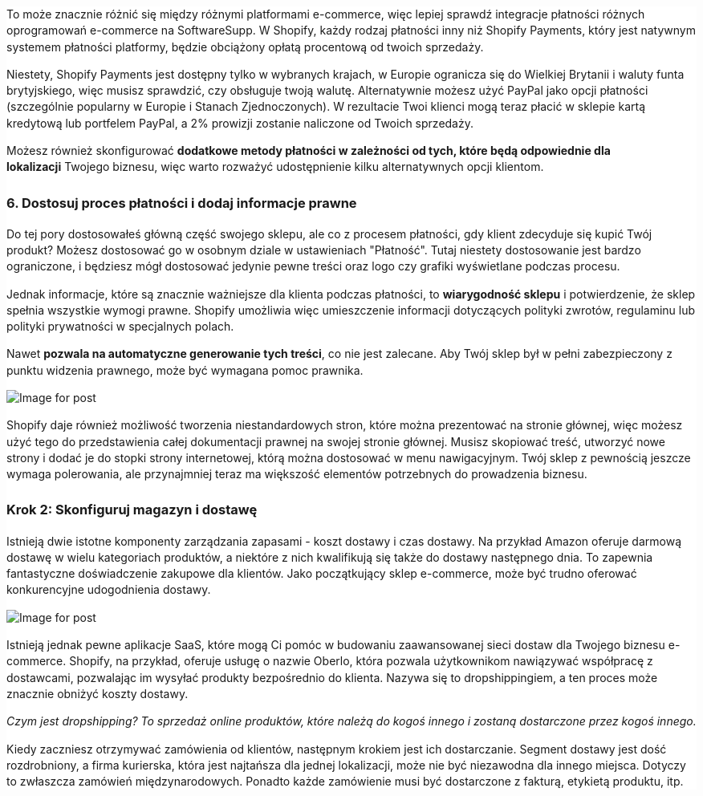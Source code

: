 To może znacznie różnić się między różnymi platformami e-commerce, więc lepiej sprawdź integracje płatności różnych oprogramowań e-commerce na SoftwareSupp. W Shopify, każdy rodzaj płatności inny niż Shopify Payments, który jest natywnym systemem płatności platformy, będzie obciążony opłatą procentową od twoich sprzedaży.

Niestety, Shopify Payments jest dostępny tylko w wybranych krajach, w Europie ogranicza się do Wielkiej Brytanii i waluty funta brytyjskiego, więc musisz sprawdzić, czy obsługuje twoją walutę. Alternatywnie możesz użyć PayPal jako opcji płatności (szczególnie popularny w Europie i Stanach Zjednoczonych). W rezultacie Twoi klienci mogą teraz płacić w sklepie kartą kredytową lub portfelem PayPal, a 2% prowizji zostanie naliczone od Twoich sprzedaży.

Możesz również skonfigurować **dodatkowe metody płatności w zależności od tych, które będą odpowiednie dla lokalizacji** Twojego biznesu, więc warto rozważyć udostępnienie kilku alternatywnych opcji klientom.

### 6. Dostosuj proces płatności i dodaj informacje prawne

Do tej pory dostosowałeś główną część swojego sklepu, ale co z procesem płatności, gdy klient zdecyduje się kupić Twój produkt? Możesz dostosować go w osobnym dziale w ustawieniach "Płatność". Tutaj niestety dostosowanie jest bardzo ograniczone, i będziesz mógł dostosować jedynie pewne treści oraz logo czy grafiki wyświetlane podczas procesu.

Jednak informacje, które są znacznie ważniejsze dla klienta podczas płatności, to **wiarygodność sklepu** i potwierdzenie, że sklep spełnia wszystkie wymogi prawne. Shopify umożliwia więc umieszczenie informacji dotyczących polityki zwrotów, regulaminu lub polityki prywatności w specjalnych polach.

Nawet **pozwala na automatyczne generowanie tych treści**, co nie jest zalecane. Aby Twój sklep był w pełni zabezpieczony z punktu widzenia prawnego, może być wymagana pomoc prawnika.

![Image for post](https://assets-global.website-files.com/5e04ad880b1ac5bdcde98c9c/5f521fdbe179abae3e5052b5_0*maUTpWmqJrA-pYlA.png)

Shopify daje również możliwość tworzenia niestandardowych stron, które można prezentować na stronie głównej, więc możesz użyć tego do przedstawienia całej dokumentacji prawnej na swojej stronie głównej. Musisz skopiować treść, utworzyć nowe strony i dodać je do stopki strony internetowej, którą można dostosować w menu nawigacyjnym. Twój sklep z pewnością jeszcze wymaga polerowania, ale przynajmniej teraz ma większość elementów potrzebnych do prowadzenia biznesu.

### Krok 2: Skonfiguruj magazyn i dostawę

Istnieją dwie istotne komponenty zarządzania zapasami - koszt dostawy i czas dostawy. Na przykład Amazon oferuje darmową dostawę w wielu kategoriach produktów, a niektóre z nich kwalifikują się także do dostawy następnego dnia. To zapewnia fantastyczne doświadczenie zakupowe dla klientów. Jako początkujący sklep e-commerce, może być trudno oferować konkurencyjne udogodnienia dostawy.

![Image for post](https://assets-global.website-files.com/5e04ad880b1ac5bdcde98c9c/5f521fdbeeb3fa41f56e0ac8_0*byriBlsvCRk-YWwW.jpeg)

Istnieją jednak pewne aplikacje SaaS, które mogą Ci pomóc w budowaniu zaawansowanej sieci dostaw dla Twojego biznesu e-commerce. Shopify, na przykład, oferuje usługę o nazwie Oberlo, która pozwala użytkownikom nawiązywać współpracę z dostawcami, pozwalając im wysyłać produkty bezpośrednio do klienta. Nazywa się to dropshippingiem, a ten proces może znacznie obniżyć koszty dostawy.

*Czym jest dropshipping? To sprzedaż online produktów, które należą do kogoś innego i zostaną dostarczone przez kogoś innego.*

Kiedy zaczniesz otrzymywać zamówienia od klientów, następnym krokiem jest ich dostarczanie. Segment dostawy jest dość rozdrobniony, a firma kurierska, która jest najtańsza dla jednej lokalizacji, może nie być niezawodna dla innego miejsca. Dotyczy to zwłaszcza zamówień międzynarodowych. Ponadto każde zamówienie musi być dostarczone z fakturą, etykietą produktu, itp.
